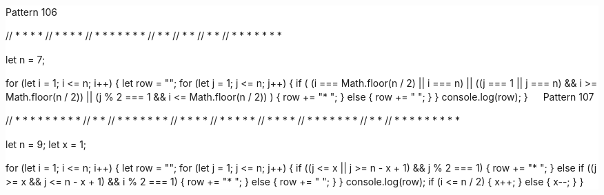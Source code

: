 Pattern 106

// *   *   *   *
// *   *   *   *
// * * * * * * *
// *           *
// *           *
// *           *
// * * * * * * *

let n = 7;

for (let i = 1; i <= n; i++) {
    let row = "";
    for (let j = 1; j <= n; j++) {
        if (
            (i === Math.floor(n / 2) || i === n) ||
            ((j === 1 || j === n) && i >= Math.floor(n / 2)) ||
            (j % 2 === 1 && i <= Math.floor(n / 2))
        ) {
            row += "* ";
        } else {
            row += "  ";
        }
    }
    console.log(row);
}
 
Pattern 107

// * * * * * * * * *
// *               *
// *   * * * * *   *
// *   *       *   *
// *   *   *   *   *
// *   *       *   *
// *   * * * * *   *
// *               *
// * * * * * * * * *

let n = 9;
let x = 1;

for (let i = 1; i <= n; i++) {
    let row = "";
    for (let j = 1; j <= n; j++) {
        if ((j <= x || j >= n - x + 1) && j % 2 === 1) {
            row += "* ";
        } else if ((j >= x && j <= n - x + 1) && i % 2 === 1) {
            row += "* ";
        } else {
            row += "  ";
        }
    }
    console.log(row);
    if (i <= n / 2) {
        x++;
    } else {
        x--;
    }
}
